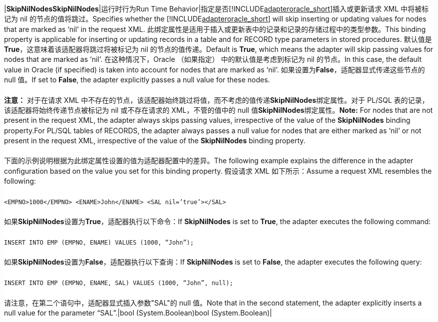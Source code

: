 |<span data-ttu-id="1b6e9-381">**SkipNilNodes**</span><span class="sxs-lookup"><span data-stu-id="1b6e9-381">**SkipNilNodes**</span></span>|<span data-ttu-id="1b6e9-382">运行时行为</span><span class="sxs-lookup"><span data-stu-id="1b6e9-382">Run Time Behavior</span></span>|<span data-ttu-id="1b6e9-383">指定是否[!INCLUDE[adapteroracle_short](../../includes/adapteroracle-short-md.md)]插入或更新请求 XML 中将被标记为 nil 的节点的值将跳过。</span><span class="sxs-lookup"><span data-stu-id="1b6e9-383">Specifies whether the [!INCLUDE[adapteroracle_short](../../includes/adapteroracle-short-md.md)] will skip inserting or updating values for nodes that are marked as ‘nil’ in the request XML.</span></span> <span data-ttu-id="1b6e9-384">此绑定属性是适用于插入或更新表中的记录和记录的存储过程中的类型参数。</span><span class="sxs-lookup"><span data-stu-id="1b6e9-384">This binding property is applicable for inserting or updating records in a table and for RECORD type parameters in stored procedures.</span></span> <span data-ttu-id="1b6e9-385">默认值是**True**，这意味着该适配器将跳过将被标记为 nil 的节点的值传递。</span><span class="sxs-lookup"><span data-stu-id="1b6e9-385">Default is **True**, which means the adapter will skip passing values for nodes that are marked as ‘nil’.</span></span> <span data-ttu-id="1b6e9-386">在这种情况下，Oracle （如果指定） 中的默认值是考虑到标记为 nil 的节点。</span><span class="sxs-lookup"><span data-stu-id="1b6e9-386">In this case, the default value in Oracle (if specified) is taken into account for nodes that are marked as ‘nil’.</span></span> <span data-ttu-id="1b6e9-387">如果设置为**False**，适配器显式传递这些节点的 null 值。</span><span class="sxs-lookup"><span data-stu-id="1b6e9-387">If set to **False**, the adapter explicitly passes a null value for these nodes.</span></span><br /><br /> <span data-ttu-id="1b6e9-388">**注意：** 对于在请求 XML 中不存在的节点，该适配器始终跳过将值，而不考虑的值传递**SkipNilNodes**绑定属性。对于 PL/SQL 表的记录，该适配器将始终传递节点被标记为 nil 或不存在请求的 XML，不管的值中的 null 值**SkipNilNodes**绑定属性。</span><span class="sxs-lookup"><span data-stu-id="1b6e9-388">**Note:** For nodes that are not present in the request XML, the adapter always skips passing values, irrespective of the value of the **SkipNilNodes** binding property.For PL/SQL tables of RECORDS, the adapter always passes a null value for nodes that are either marked as ‘nil’ or not present in the request XML, irrespective of the value of the **SkipNilNodes** binding property.</span></span><br /><br /> <span data-ttu-id="1b6e9-389">下面的示例说明根据为此绑定属性设置的值为适配器配置中的差异。</span><span class="sxs-lookup"><span data-stu-id="1b6e9-389">The following example explains the difference in the adapter configuration based on the value you set for this binding property.</span></span> <span data-ttu-id="1b6e9-390">假设请求 XML 如下所示：</span><span class="sxs-lookup"><span data-stu-id="1b6e9-390">Assume a request XML resembles the following:</span></span><br /><br /> `<EMPNO>1000</EMPNO> <ENAME>John</ENAME> <SAL nil=’true’></SAL>`<br /><br /> <span data-ttu-id="1b6e9-391">如果**SkipNilNodes**设置为**True**，适配器执行以下命令：</span><span class="sxs-lookup"><span data-stu-id="1b6e9-391">If **SkipNilNodes** is set to **True**, the adapter executes the following command:</span></span><br /><br /> `INSERT INTO EMP (EMPNO, ENAME) VALUES (1000, “John”);`<br /><br /> <span data-ttu-id="1b6e9-392">如果**SkipNilNodes**设置为**False**，适配器执行以下查询：</span><span class="sxs-lookup"><span data-stu-id="1b6e9-392">If **SkipNilNodes** is set to **False**, the adapter executes the following query:</span></span><br /><br /> `INSERT INTO EMP (EMPNO, ENAME, SAL) VALUES (1000, “John”, null);`<br /><br /> <span data-ttu-id="1b6e9-393">请注意，在第二个语句中，适配器显式插入参数"SAL"的 null 值。</span><span class="sxs-lookup"><span data-stu-id="1b6e9-393">Note that in the second statement, the adapter explicitly inserts a null value for the parameter “SAL”.</span></span>|<span data-ttu-id="1b6e9-394">bool (System.Boolean)</span><span class="sxs-lookup"><span data-stu-id="1b6e9-394">bool (System.Boolean)</span></span>|  